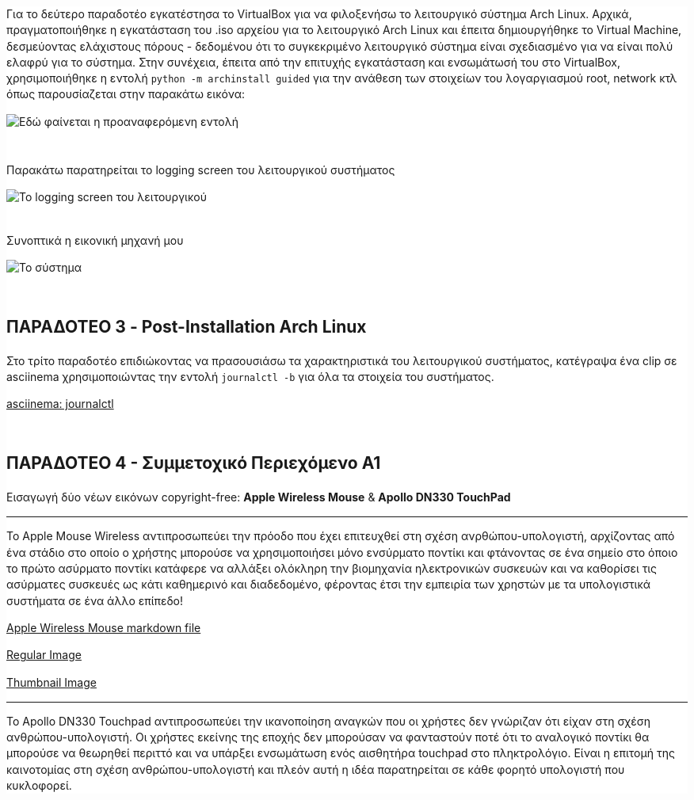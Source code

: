 Για το δεύτερο παραδοτέο εγκατέστησα το VirtualBox για να φιλοξενήσω το λειτουργικό σύστημα Arch Linux. Αρχικά, πραγματοποιήθηκε η εγκατάσταση του .iso αρχείου για το λειτουργικό Arch Linux και έπειτα δημιουργήθηκε το Virtual Machine, δεσμεύοντας ελάχιστους πόρους - δεδομένου ότι το συγκεκριμένο λειτουργικό σύστημα είναι σχεδιασμένο για να είναι πολύ ελαφρύ για το σύστημα. Στην συνέχεια, έπειτα από την επιτυχής εγκατάσταση και ενσωμάτωσή του στο VirtualBox, χρησιμοποιήθηκε η εντολή ```python -m archinstall guided``` για την ανάθεση των στοιχείων του λογαργιασμού root, network κτλ όπως παρουσίαζεται στην παρακάτω εικόνα:

![Εδώ φαίνεται η προαναφερόμενη εντολή](https://user-images.githubusercontent.com/44473403/141696486-73c4b72a-caf2-4675-a98b-c8a78927c42d.png) <br>
<br><br> 
Παρακάτω παρατηρείται το logging screen του λειτουργικού συστήματος


![Το logging screen του λειτουργικού](https://user-images.githubusercontent.com/44473403/141697210-f7ecd644-2da4-457b-b9e6-a4dc80c675df.png) <br><br>

Συνοπτικά η εικονική μηχανή μου



![Το σύστημα](https://user-images.githubusercontent.com/44473403/149223256-2195fc5b-7dc6-41b2-be67-9696ed7e375b.png) <br><br>


## ΠΑΡΑΔΟΤΕΟ 3 - Post-Installation Arch Linux

Στο τρίτο παραδοτέο επιδιώκοντας να πρασουσιάσω τα χαρακτηριστικά του λειτουργικού συστήματος, κατέγραψα ένα clip σε asciinema χρησιμοποιώντας την εντολή ```journalctl -b``` για όλα τα στοιχεία του συστήματος. 

[asciinema: journalctl](https://asciinema.org/a/hpauVSSWHuAsnH9lvea7BM407) <br> <br>


## ΠΑΡΑΔΟΤΕΟ 4 - Συμμετοχικό Περιεχόμενο Α1

Εισαγωγή δύο νέων εικόνων copyright-free: **Apple Wireless Mouse** & **Apollo DN330 TouchPad**

---

Το Apple Mouse Wireless αντιπροσωπεύει την πρόοδο που έχει επιτευχθεί στη σχέση ανρθώπου-υπολογιστή, αρχίζοντας από ένα στάδιο στο οποίο ο χρήστης μπορούσε να χρησιμοποιήσει μόνο ενσύρματο ποντίκι και φτάνοντας σε ένα σημείο στο όποιο το πρώτο ασύρματο ποντίκι κατάφερε να αλλάξει ολόκληρη την βιομηχανία ηλεκτρονικών συσκευών και να καθορίσει τις ασύρματες συσκευές ως κάτι καθημερινό και διαδεδομένο, φέροντας έτσι την εμπειρία των χρηστών με τα υπολογιστικά συστήματα σε ένα άλλο επίπεδο!

[Apple Wireless Mouse markdown file](https://github.com/FaidonTsetsis/_gallery/blob/2018073/apple-mouse-wireless.md)

[Regular Image](https://github.com/FaidonTsetsis/images/blob/2018073/apple-mouse-wireless.jpg)

[Thumbnail Image](https://github.com/FaidonTsetsis/images/blob/2018073/apple-mouse-wireless-thumb.jpg) 

---

Το Apollo DN330 Touchpad αντιπροσωπεύει την ικανοποίηση αναγκών που οι χρήστες δεν γνώριζαν ότι είχαν στη σχέση ανθρώπου-υπολογιστή. Οι χρήστες εκείνης της εποχής δεν μπορούσαν να φανταστούν ποτέ ότι το αναλογικό ποντίκι θα μπορούσε να θεωρηθεί περιττό και να υπάρξει ενσωμάτωση ενός αισθητήρα touchpad στο πληκτρολόγιο. Είναι η επιτομή της καινοτομίας στη σχέση ανθρώπου-υπολογιστή και πλεόν αυτή η ιδέα παρατηρείται σε κάθε φορητό υπολογιστή που κυκλοφορεί.
